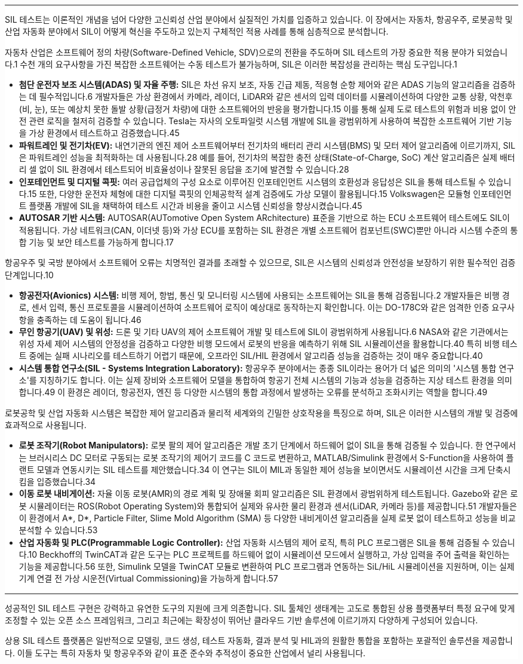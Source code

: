 ------


SIL 테스트는 이론적인 개념을 넘어 다양한 고신뢰성 산업 분야에서 실질적인 가치를 입증하고 있습니다. 이 장에서는 자동차, 항공우주, 로봇공학 및 산업 자동화 분야에서 SIL이 어떻게 혁신을 주도하고 있는지 구체적인 적용 사례를 통해 심층적으로 분석합니다.


자동차 산업은 소프트웨어 정의 차량(Software-Defined Vehicle, SDV)으로의 전환을 주도하며 SIL 테스트의 가장 중요한 적용 분야가 되었습니다.1 수천 개의 요구사항을 가진 복잡한 소프트웨어는 수동 테스트가 불가능하며, SIL은 이러한 복잡성을 관리하는 핵심 도구입니다.1

- **첨단 운전자 보조 시스템(ADAS) 및 자율 주행:** SIL은 차선 유지 보조, 자동 긴급 제동, 적응형 순항 제어와 같은 ADAS 기능의 알고리즘을 검증하는 데 필수적입니다.6 개발자들은 가상 환경에서 카메라, 레이더, LiDAR와 같은 센서의 입력 데이터를 시뮬레이션하여 다양한 교통 상황, 악천후(비, 눈), 또는 예상치 못한 돌발 상황(급정거 차량)에 대한 소프트웨어의 반응을 평가합니다.15 이를 통해 실제 도로 테스트의 위험과 비용 없이 안전 관련 로직을 철저히 검증할 수 있습니다. Tesla는 자사의 오토파일럿 시스템 개발에 SIL을 광범위하게 사용하여 복잡한 소프트웨어 기반 기능을 가상 환경에서 테스트하고 검증했습니다.45
- **파워트레인 및 전기차(EV):** 내연기관의 엔진 제어 소프트웨어부터 전기차의 배터리 관리 시스템(BMS) 및 모터 제어 알고리즘에 이르기까지, SIL은 파워트레인 성능을 최적화하는 데 사용됩니다.28 예를 들어, 전기차의 복잡한 충전 상태(State-of-Charge, SoC) 계산 알고리즘은 실제 배터리 셀 없이 SIL 환경에서 테스트되어 비효율성이나 잘못된 응답을 조기에 발견할 수 있습니다.28
- **인포테인먼트 및 디지털 콕핏:** 여러 공급업체의 구성 요소로 이루어진 인포테인먼트 시스템의 호환성과 응답성은 SIL을 통해 테스트될 수 있습니다.15 또한, 다양한 운전자 체형에 대한 디지털 콕핏의 인체공학적 설계 검증에도 가상 모델이 활용됩니다.15 Volkswagen은 모듈형 인포테인먼트 플랫폼 개발에 SIL을 채택하여 테스트 시간과 비용을 줄이고 시스템 신뢰성을 향상시켰습니다.45
- **AUTOSAR 기반 시스템:** AUTOSAR(AUTomotive Open System ARchitecture) 표준을 기반으로 하는 ECU 소프트웨어 테스트에도 SIL이 적용됩니다. 가상 네트워크(CAN, 이더넷 등)와 가상 ECU를 포함하는 SIL 환경은 개별 소프트웨어 컴포넌트(SWC)뿐만 아니라 시스템 수준의 통합 기능 및 보안 테스트를 가능하게 합니다.17


항공우주 및 국방 분야에서 소프트웨어 오류는 치명적인 결과를 초래할 수 있으므로, SIL은 시스템의 신뢰성과 안전성을 보장하기 위한 필수적인 검증 단계입니다.10

- **항공전자(Avionics) 시스템:** 비행 제어, 항법, 통신 및 모니터링 시스템에 사용되는 소프트웨어는 SIL을 통해 검증됩니다.2 개발자들은 비행 경로, 센서 입력, 통신 프로토콜을 시뮬레이션하여 소프트웨어 로직이 예상대로 동작하는지 확인합니다. 이는 DO-178C와 같은 엄격한 인증 요구사항을 충족하는 데 도움이 됩니다.46
- **무인 항공기(UAV) 및 위성:** 드론 및 기타 UAV의 제어 소프트웨어 개발 및 테스트에 SIL이 광범위하게 사용됩니다.6 NASA와 같은 기관에서는 위성 자세 제어 시스템의 안정성을 검증하고 다양한 비행 모드에서 로봇의 반응을 예측하기 위해 SIL 시뮬레이션을 활용합니다.40 특히 비행 테스트 중에는 실패 시나리오를 테스트하기 어렵기 때문에, 오프라인 SIL/HIL 환경에서 알고리즘 성능을 검증하는 것이 매우 중요합니다.40
- **시스템 통합 연구소(SIL - Systems Integration Laboratory):** 항공우주 분야에서는 종종 SIL이라는 용어가 더 넓은 의미의 '시스템 통합 연구소'를 지칭하기도 합니다. 이는 실제 장비와 소프트웨어 모델을 통합하여 항공기 전체 시스템의 기능과 성능을 검증하는 지상 테스트 환경을 의미합니다.49 이 환경은 레이더, 항공전자, 엔진 등 다양한 시스템의 통합 과정에서 발생하는 오류를 분석하고 조화시키는 역할을 합니다.49


로봇공학 및 산업 자동화 시스템은 복잡한 제어 알고리즘과 물리적 세계와의 긴밀한 상호작용을 특징으로 하며, SIL은 이러한 시스템의 개발 및 검증에 효과적으로 사용됩니다.

- **로봇 조작기(Robot Manipulators):** 로봇 팔의 제어 알고리즘은 개발 초기 단계에서 하드웨어 없이 SIL을 통해 검증될 수 있습니다. 한 연구에서는 브러시리스 DC 모터로 구동되는 로봇 조작기의 제어기 코드를 C 코드로 변환하고, MATLAB/Simulink 환경에서 S-Function을 사용하여 플랜트 모델과 연동시키는 SIL 테스트를 제안했습니다.34 이 연구는 SIL이 MIL과 동일한 제어 성능을 보이면서도 시뮬레이션 시간을 크게 단축시킴을 입증했습니다.34
- **이동 로봇 내비게이션:** 자율 이동 로봇(AMR)의 경로 계획 및 장애물 회피 알고리즘은 SIL 환경에서 광범위하게 테스트됩니다. Gazebo와 같은 로봇 시뮬레이터는 ROS(Robot Operating System)와 통합되어 실제와 유사한 물리 환경과 센서(LiDAR, 카메라 등)를 제공합니다.51 개발자들은 이 환경에서 A*, D*, Particle Filter, Slime Mold Algorithm (SMA) 등 다양한 내비게이션 알고리즘을 실제 로봇 없이 테스트하고 성능을 비교 분석할 수 있습니다.53
- **산업 자동화 및 PLC(Programmable Logic Controller):** 산업 자동화 시스템의 제어 로직, 특히 PLC 프로그램은 SIL을 통해 검증될 수 있습니다.10 Beckhoff의 TwinCAT과 같은 도구는 PLC 프로젝트를 하드웨어 없이 시뮬레이션 모드에서 실행하고, 가상 입력을 주어 출력을 확인하는 기능을 제공합니다.56 또한, Simulink 모델을 TwinCAT 모듈로 변환하여 PLC 프로그램과 연동하는 SiL/HiL 시뮬레이션을 지원하며, 이는 실제 기계 연결 전 가상 시운전(Virtual Commissioning)을 가능하게 합니다.57

------


성공적인 SIL 테스트 구현은 강력하고 유연한 도구의 지원에 크게 의존합니다. SIL 툴체인 생태계는 고도로 통합된 상용 플랫폼부터 특정 요구에 맞게 조정할 수 있는 오픈 소스 프레임워크, 그리고 최근에는 확장성이 뛰어난 클라우드 기반 솔루션에 이르기까지 다양하게 구성되어 있습니다.


상용 SIL 테스트 플랫폼은 일반적으로 모델링, 코드 생성, 테스트 자동화, 결과 분석 및 HIL과의 원활한 통합을 포함하는 포괄적인 솔루션을 제공합니다. 이들 도구는 특히 자동차 및 항공우주와 같이 표준 준수와 추적성이 중요한 산업에서 널리 사용됩니다.
